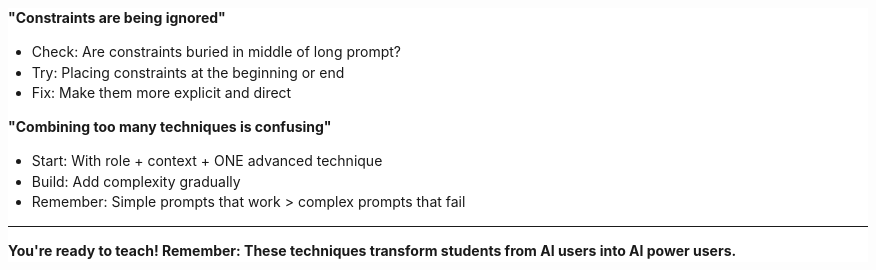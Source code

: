 **"Constraints are being ignored"**
- Check: Are constraints buried in middle of long prompt?
- Try: Placing constraints at the beginning or end
- Fix: Make them more explicit and direct

**"Combining too many techniques is confusing"**
- Start: With role + context + ONE advanced technique
- Build: Add complexity gradually
- Remember: Simple prompts that work > complex prompts that fail

---

**You're ready to teach! Remember: These techniques transform students from AI users into AI power users.**
